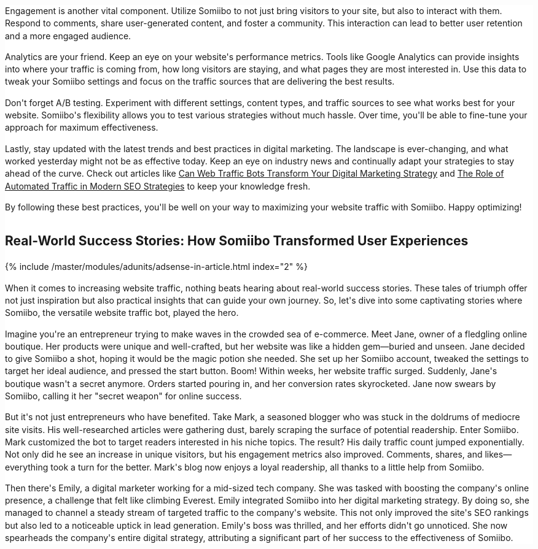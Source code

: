 Engagement is another vital component. Utilize Somiibo to not just bring visitors to your site, but also to interact with them. Respond to comments, share user-generated content, and foster a community. This interaction can lead to better user retention and a more engaged audience.

Analytics are your friend. Keep an eye on your website's performance metrics. Tools like Google Analytics can provide insights into where your traffic is coming from, how long visitors are staying, and what pages they are most interested in. Use this data to tweak your Somiibo settings and focus on the traffic sources that are delivering the best results.

Don't forget A/B testing. Experiment with different settings, content types, and traffic sources to see what works best for your website. Somiibo's flexibility allows you to test various strategies without much hassle. Over time, you'll be able to fine-tune your approach for maximum effectiveness.

Lastly, stay updated with the latest trends and best practices in digital marketing. The landscape is ever-changing, and what worked yesterday might not be as effective today. Keep an eye on industry news and continually adapt your strategies to stay ahead of the curve. Check out articles like [Can Web Traffic Bots Transform Your Digital Marketing Strategy](https://webtrafficbot.com/blog/can-web-traffic-bots-transform-your-digital-marketing-strategy) and [The Role of Automated Traffic in Modern SEO Strategies](https://webtrafficbot.com/blog/the-role-of-automated-traffic-in-modern-seo-strategies) to keep your knowledge fresh.

By following these best practices, you'll be well on your way to maximizing your website traffic with Somiibo. Happy optimizing!

## Real-World Success Stories: How Somiibo Transformed User Experiences

{% include /master/modules/adunits/adsense-in-article.html index="2" %}

When it comes to increasing website traffic, nothing beats hearing about real-world success stories. These tales of triumph offer not just inspiration but also practical insights that can guide your own journey. So, let's dive into some captivating stories where Somiibo, the versatile website traffic bot, played the hero.

Imagine you're an entrepreneur trying to make waves in the crowded sea of e-commerce. Meet Jane, owner of a fledgling online boutique. Her products were unique and well-crafted, but her website was like a hidden gem—buried and unseen. Jane decided to give Somiibo a shot, hoping it would be the magic potion she needed. She set up her Somiibo account, tweaked the settings to target her ideal audience, and pressed the start button. Boom! Within weeks, her website traffic surged. Suddenly, Jane's boutique wasn't a secret anymore. Orders started pouring in, and her conversion rates skyrocketed. Jane now swears by Somiibo, calling it her "secret weapon" for online success.

But it's not just entrepreneurs who have benefited. Take Mark, a seasoned blogger who was stuck in the doldrums of mediocre site visits. His well-researched articles were gathering dust, barely scraping the surface of potential readership. Enter Somiibo. Mark customized the bot to target readers interested in his niche topics. The result? His daily traffic count jumped exponentially. Not only did he see an increase in unique visitors, but his engagement metrics also improved. Comments, shares, and likes—everything took a turn for the better. Mark's blog now enjoys a loyal readership, all thanks to a little help from Somiibo.

Then there's Emily, a digital marketer working for a mid-sized tech company. She was tasked with boosting the company's online presence, a challenge that felt like climbing Everest. Emily integrated Somiibo into her digital marketing strategy. By doing so, she managed to channel a steady stream of targeted traffic to the company's website. This not only improved the site's SEO rankings but also led to a noticeable uptick in lead generation. Emily's boss was thrilled, and her efforts didn't go unnoticed. She now spearheads the company's entire digital strategy, attributing a significant part of her success to the effectiveness of Somiibo.

